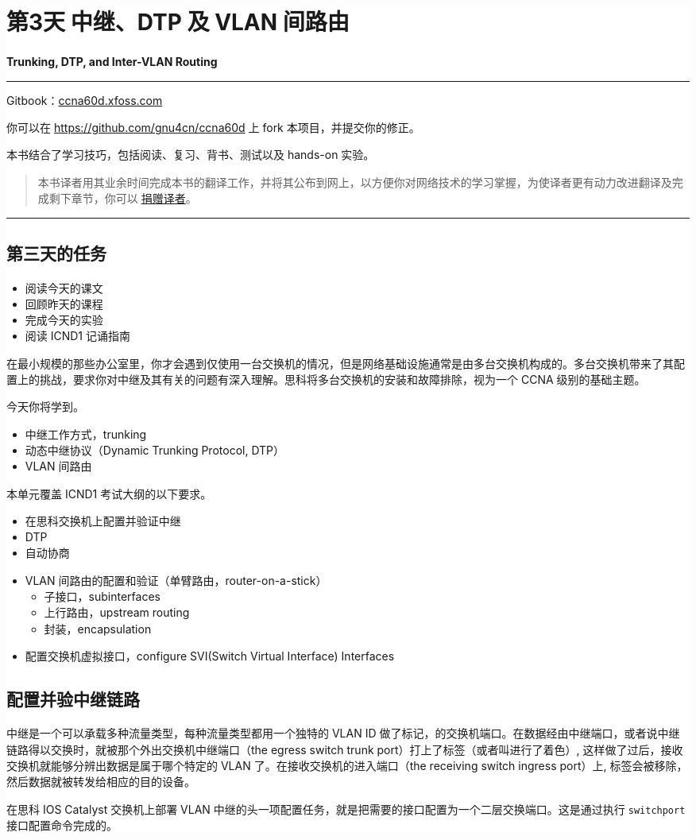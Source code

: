 # 第3天 中继、DTP 及 VLAN 间路由

__Trunking, DTP, and Inter-VLAN Routing__

___

Gitbook：[ccna60d.xfoss.com](https://ccna60d.xfoss.com/)


你可以在 https://github.com/gnu4cn/ccna60d 上 fork 本项目，并提交你的修正。


本书结合了学习技巧，包括阅读、复习、背书、测试以及 hands-on 实验。

> 本书译者用其业余时间完成本书的翻译工作，并将其公布到网上，以方便你对网络技术的学习掌握，为使译者更有动力改进翻译及完成剩下章节，你可以 [捐赠译者](https://github.com/gnu4cn/buy-me-a-coffee)。

___

## 第三天的任务

- 阅读今天的课文
- 回顾昨天的课程
- 完成今天的实验
- 阅读 ICND1 记诵指南


在最小规模的那些办公室里，你才会遇到仅使用一台交换机的情况，但是网络基础设施通常是由多台交换机构成的。多台交换机带来了其配置上的挑战，要求你对中继及其有关的问题有深入理解。思科将多台交换机的安装和故障排除，视为一个 CCNA 级别的基础主题。


今天你将学到。

- 中继工作方式，trunking
- 动态中继协议（Dynamic Trunking Protocol, DTP）
- VLAN 间路由

本单元覆盖 ICND1 考试大纲的以下要求。

- 在思科交换机上配置并验证中继
- DTP
- 自动协商
+ VLAN 间路由的配置和验证（单臂路由，router-on-a-stick）
    - 子接口，subinterfaces
    - 上行路由，upstream routing
    - 封装，encapsulation
- 配置交换机虚拟接口，configure SVI(Switch Virtual Interface) Interfaces


## 配置并验中继链路

中继是一个可以承载多种流量类型，每种流量类型都用一个独特的 VLAN ID 做了标记，的交换机端口。在数据经由中继端口，或者说中继链路得以交换时，就被那个外出交换机中继端口（the egress switch trunk port）打上了标签（或者叫进行了着色）, 这样做了过后，接收交换机就能够分辨出数据是属于哪个特定的 VLAN 了。在接收交换机的进入端口（the receiving switch ingress port）上, 标签会被移除，然后数据就被转发给相应的目的设备。

在思科 IOS Catalyst 交换机上部署 VLAN 中继的头一项配置任务，就是把需要的接口配置为一个二层交换端口。这是通过执行 `switchport` 接口配置命令完成的。
